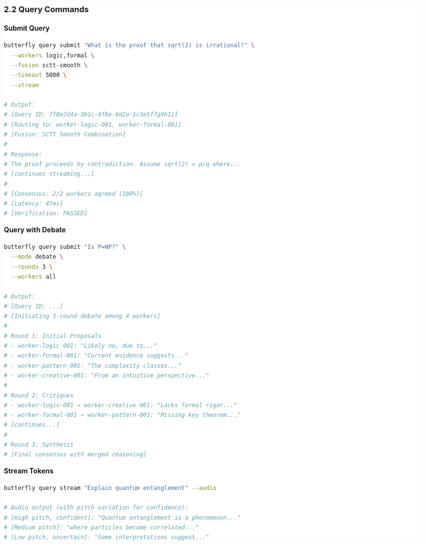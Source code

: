 ### 2.2 Query Commands

**Submit Query**
```bash
butterfly query submit "What is the proof that sqrt(2) is irrational?" \
  --workers logic,formal \
  --fusion sctt-smooth \
  --timeout 5000 \
  --stream

# Output:
# [Query ID: 7f8e2d4a-3b1c-4f8e-9d2a-1c3e5f7g9h1i]
# [Routing to: worker-logic-001, worker-formal-001]
# [Fusion: SCTT Smooth Combination]
#
# Response:
# The proof proceeds by contradiction. Assume sqrt(2) = p/q where...
# [continues streaming...]
#
# [Consensus: 2/2 workers agreed (100%)]
# [Latency: 47ms]
# [Verification: PASSED]
```

**Query with Debate**
```bash
butterfly query submit "Is P=NP?" \
  --mode debate \
  --rounds 3 \
  --workers all

# Output:
# [Query ID: ...]
# [Initiating 3-round debate among 4 workers]
#
# Round 1: Initial Proposals
# - worker-logic-001: "Likely no, due to..."
# - worker-formal-001: "Current evidence suggests..."
# - worker-pattern-001: "The complexity classes..."
# - worker-creative-001: "From an intuitive perspective..."
#
# Round 2: Critiques
# - worker-logic-001 → worker-creative-001: "Lacks formal rigor..."
# - worker-formal-001 → worker-pattern-001: "Missing key theorem..."
# [continues...]
#
# Round 3: Synthesis
# [Final consensus with merged reasoning]
```

**Stream Tokens**
```bash
butterfly query stream "Explain quantum entanglement" --audio

# Audio output (with pitch variation for confidence):
# [High pitch, confident]: "Quantum entanglement is a phenomenon..."
# [Medium pitch]: "where particles become correlated..."
# [Low pitch, uncertain]: "Some interpretations suggest..."
```
